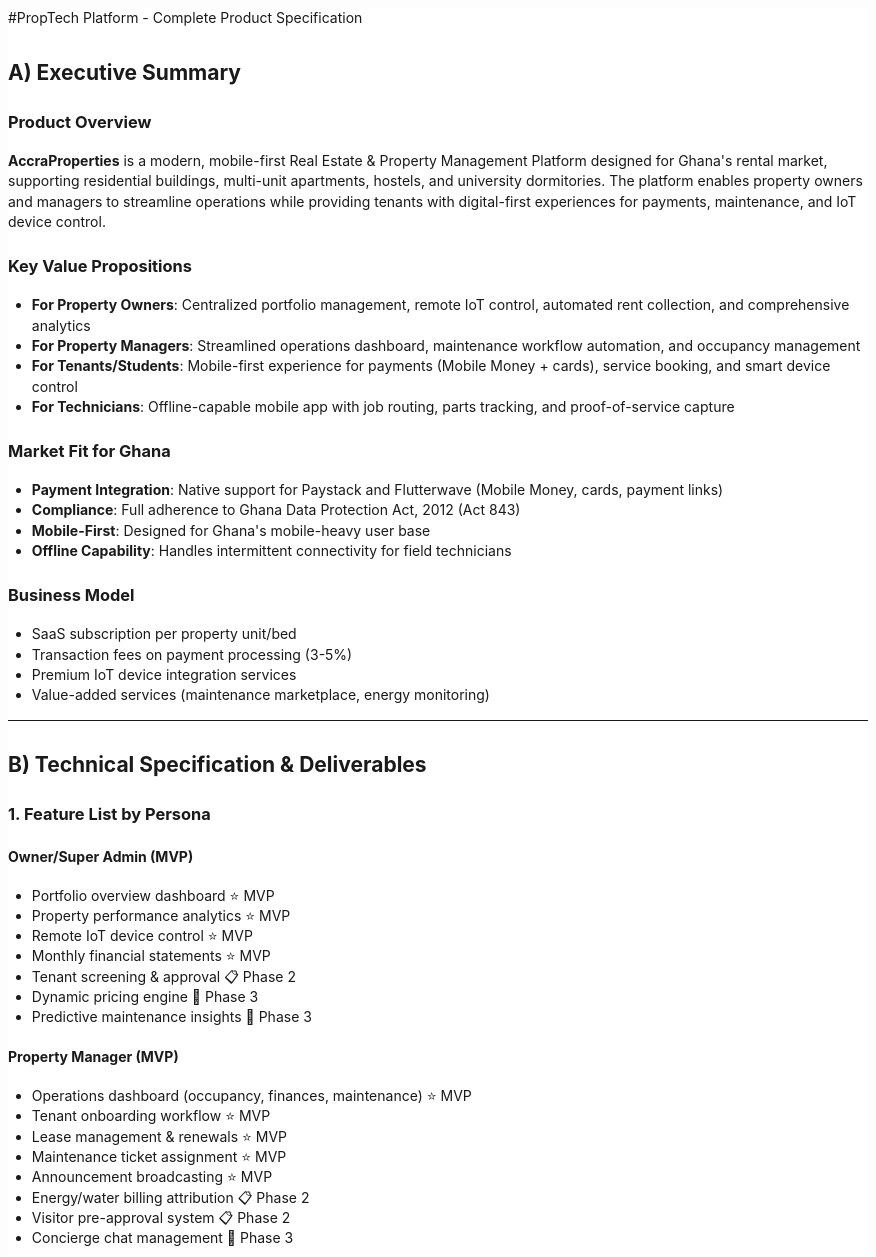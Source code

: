 #PropTech Platform - Complete Product Specification

## A) Executive Summary

### Product Overview
**AccraProperties** is a modern, mobile-first Real Estate & Property Management Platform designed for Ghana's rental market, supporting residential buildings, multi-unit apartments, hostels, and university dormitories. The platform enables property owners and managers to streamline operations while providing tenants with digital-first experiences for payments, maintenance, and IoT device control.

### Key Value Propositions
- **For Property Owners**: Centralized portfolio management, remote IoT control, automated rent collection, and comprehensive analytics
- **For Property Managers**: Streamlined operations dashboard, maintenance workflow automation, and occupancy management
- **For Tenants/Students**: Mobile-first experience for payments (Mobile Money + cards), service booking, and smart device control
- **For Technicians**: Offline-capable mobile app with job routing, parts tracking, and proof-of-service capture

### Market Fit for Ghana
- **Payment Integration**: Native support for Paystack and Flutterwave (Mobile Money, cards, payment links)
- **Compliance**: Full adherence to Ghana Data Protection Act, 2012 (Act 843)
- **Mobile-First**: Designed for Ghana's mobile-heavy user base
- **Offline Capability**: Handles intermittent connectivity for field technicians

### Business Model
- SaaS subscription per property unit/bed
- Transaction fees on payment processing (3-5%)
- Premium IoT device integration services
- Value-added services (maintenance marketplace, energy monitoring)

---

## B) Technical Specification & Deliverables

### 1. Feature List by Persona

#### Owner/Super Admin (MVP)
- Portfolio overview dashboard ⭐ MVP
- Property performance analytics ⭐ MVP
- Remote IoT device control ⭐ MVP
- Monthly financial statements ⭐ MVP
- Tenant screening & approval 📋 Phase 2
- Dynamic pricing engine 🔮 Phase 3
- Predictive maintenance insights 🔮 Phase 3

#### Property Manager (MVP)
- Operations dashboard (occupancy, finances, maintenance) ⭐ MVP
- Tenant onboarding workflow ⭐ MVP
- Lease management & renewals ⭐ MVP
- Maintenance ticket assignment ⭐ MVP
- Announcement broadcasting ⭐ MVP
- Energy/water billing attribution 📋 Phase 2
- Visitor pre-approval system 📋 Phase 2
- Concierge chat management 🔮 Phase 3
